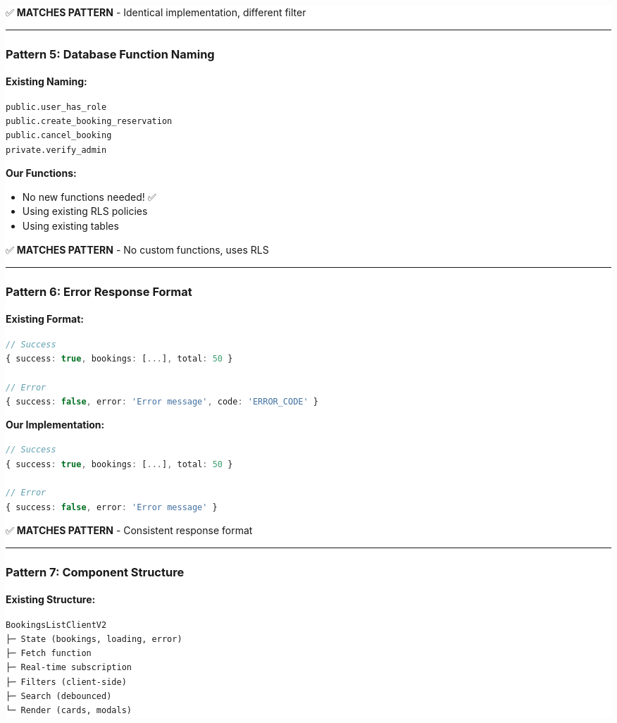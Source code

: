 ✅ **MATCHES PATTERN** - Identical implementation, different filter

---

### Pattern 5: Database Function Naming

**Existing Naming:**
```
public.user_has_role
public.create_booking_reservation
public.cancel_booking
private.verify_admin
```

**Our Functions:**
- No new functions needed! ✅
- Using existing RLS policies
- Using existing tables

✅ **MATCHES PATTERN** - No custom functions, uses RLS

---

### Pattern 6: Error Response Format

**Existing Format:**
```typescript
// Success
{ success: true, bookings: [...], total: 50 }

// Error
{ success: false, error: 'Error message', code: 'ERROR_CODE' }
```

**Our Implementation:**
```typescript
// Success
{ success: true, bookings: [...], total: 50 }

// Error
{ success: false, error: 'Error message' }
```

✅ **MATCHES PATTERN** - Consistent response format

---

### Pattern 7: Component Structure

**Existing Structure:**
```
BookingsListClientV2
├─ State (bookings, loading, error)
├─ Fetch function
├─ Real-time subscription
├─ Filters (client-side)
├─ Search (debounced)
└─ Render (cards, modals)
```

